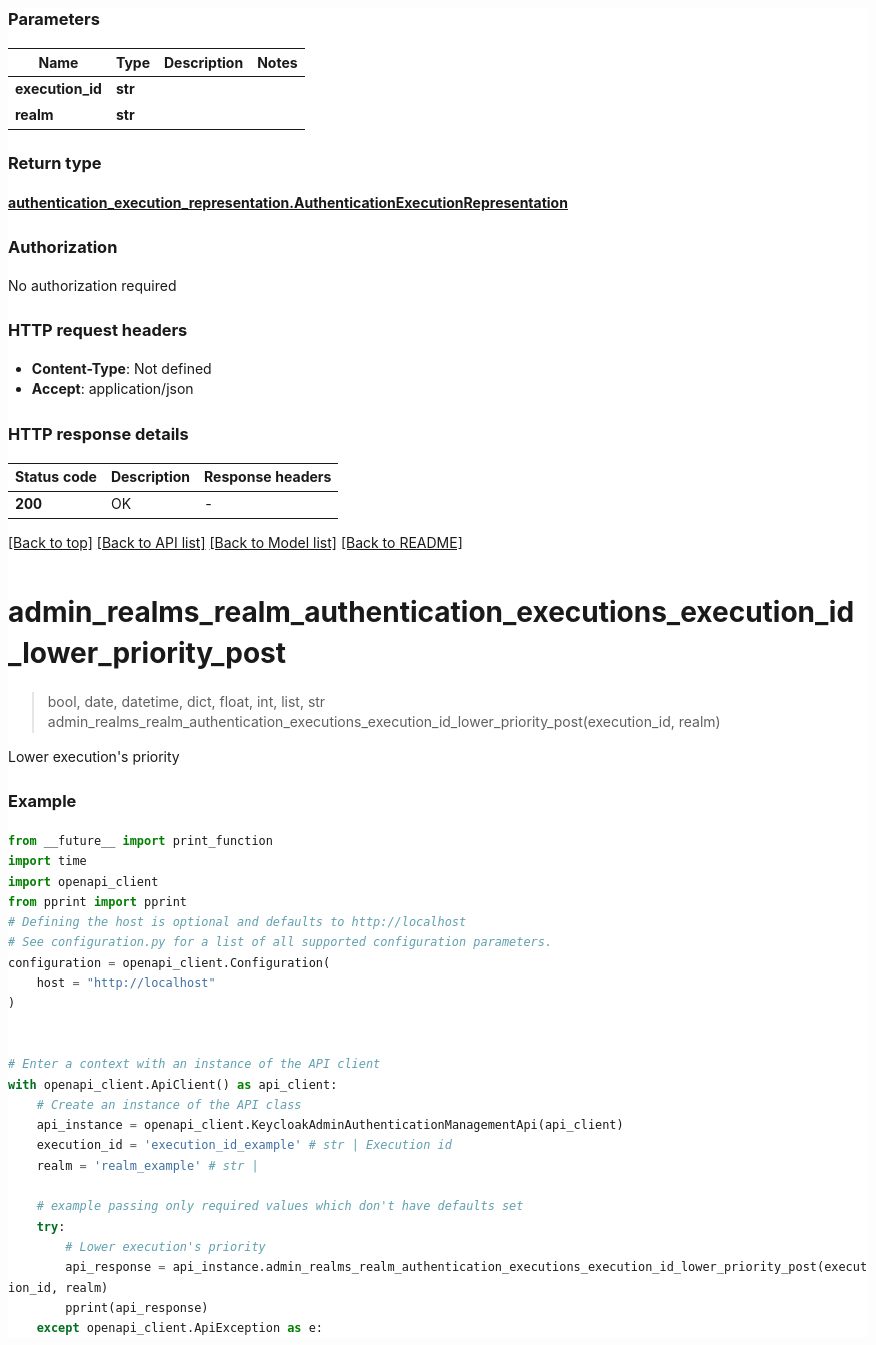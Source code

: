 ### Parameters

Name | Type | Description  | Notes
------------- | ------------- | ------------- | -------------
 **execution_id** | **str**|  |
 **realm** | **str**|  |

### Return type

[**authentication_execution_representation.AuthenticationExecutionRepresentation**](AuthenticationExecutionRepresentation.md)

### Authorization

No authorization required

### HTTP request headers

 - **Content-Type**: Not defined
 - **Accept**: application/json

### HTTP response details
| Status code | Description | Response headers |
|-------------|-------------|------------------|
**200** | OK |  -  |

[[Back to top]](#) [[Back to API list]](../README.md#documentation-for-api-endpoints) [[Back to Model list]](../README.md#documentation-for-models) [[Back to README]](../README.md)

# **admin_realms_realm_authentication_executions_execution_id_lower_priority_post**
> bool, date, datetime, dict, float, int, list, str admin_realms_realm_authentication_executions_execution_id_lower_priority_post(execution_id, realm)

Lower execution's priority

### Example

```python
from __future__ import print_function
import time
import openapi_client
from pprint import pprint
# Defining the host is optional and defaults to http://localhost
# See configuration.py for a list of all supported configuration parameters.
configuration = openapi_client.Configuration(
    host = "http://localhost"
)


# Enter a context with an instance of the API client
with openapi_client.ApiClient() as api_client:
    # Create an instance of the API class
    api_instance = openapi_client.KeycloakAdminAuthenticationManagementApi(api_client)
    execution_id = 'execution_id_example' # str | Execution id
    realm = 'realm_example' # str | 
    
    # example passing only required values which don't have defaults set
    try:
        # Lower execution's priority
        api_response = api_instance.admin_realms_realm_authentication_executions_execution_id_lower_priority_post(execution_id, realm)
        pprint(api_response)
    except openapi_client.ApiException as e:
```